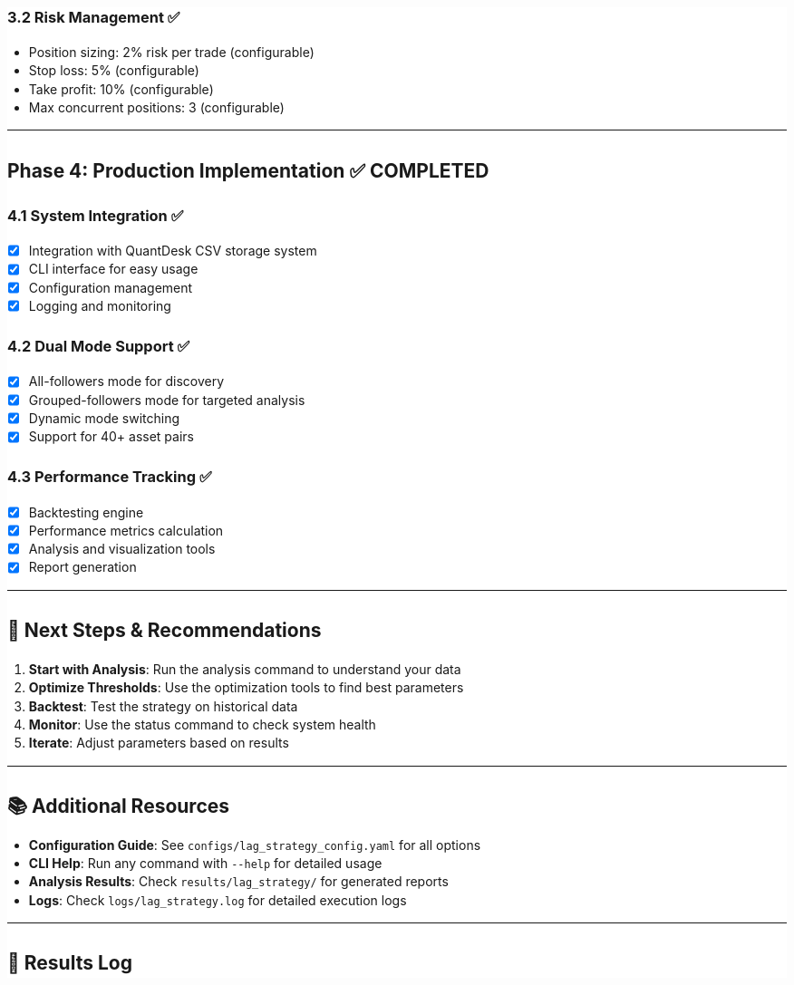 ### 3.2 Risk Management ✅
- Position sizing: 2% risk per trade (configurable)
- Stop loss: 5% (configurable)
- Take profit: 10% (configurable)
- Max concurrent positions: 3 (configurable)

---

## Phase 4: Production Implementation ✅ COMPLETED

### 4.1 System Integration ✅
- [x] Integration with QuantDesk CSV storage system
- [x] CLI interface for easy usage
- [x] Configuration management
- [x] Logging and monitoring

### 4.2 Dual Mode Support ✅
- [x] All-followers mode for discovery
- [x] Grouped-followers mode for targeted analysis
- [x] Dynamic mode switching
- [x] Support for 40+ asset pairs

### 4.3 Performance Tracking ✅
- [x] Backtesting engine
- [x] Performance metrics calculation
- [x] Analysis and visualization tools
- [x] Report generation

---

## 🎯 Next Steps & Recommendations

1. **Start with Analysis**: Run the analysis command to understand your data
2. **Optimize Thresholds**: Use the optimization tools to find best parameters
3. **Backtest**: Test the strategy on historical data
4. **Monitor**: Use the status command to check system health
5. **Iterate**: Adjust parameters based on results

---

## 📚 Additional Resources

- **Configuration Guide**: See `configs/lag_strategy_config.yaml` for all options
- **CLI Help**: Run any command with `--help` for detailed usage
- **Analysis Results**: Check `results/lag_strategy/` for generated reports
- **Logs**: Check `logs/lag_strategy.log` for detailed execution logs

---

## 📝 Results Log
